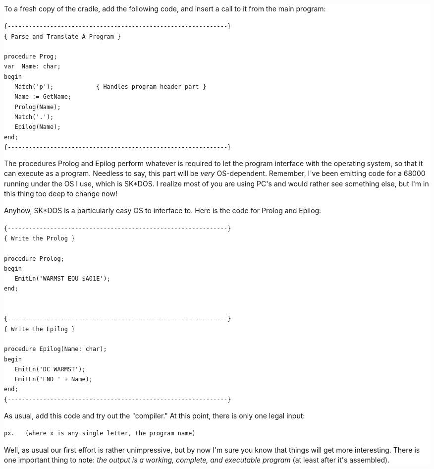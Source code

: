 To a fresh copy of the cradle, add the following code, and insert
a call to it from the main program:


    {--------------------------------------------------------------}
    { Parse and Translate A Program }
    
    procedure Prog;
    var  Name: char;
    begin
       Match('p');            { Handles program header part }
       Name := GetName;
       Prolog(Name);
       Match('.');
       Epilog(Name);
    end;
    {--------------------------------------------------------------}
    

The procedures  Prolog and Epilog perform whatever is required to
let the program interface with the operating system,  so  that it
can execute as a program.  Needless to  say,  this  part  will be
_very_ OS-dependent.  Remember, I've been emitting code for a 68000
running under the OS I use, which is SK*DOS.   I  realize most of
you are using PC's  and  would rather see something else, but I'm
in this thing too deep to change now!

Anyhow, SK*DOS is a  particularly  easy OS to interface to.  Here
is the code for Prolog and Epilog:


    {--------------------------------------------------------------}
    { Write the Prolog }
    
    procedure Prolog;
    begin
       EmitLn('WARMST EQU $A01E');
    end;
    
    
    {--------------------------------------------------------------}
    { Write the Epilog }
    
    procedure Epilog(Name: char);
    begin
       EmitLn('DC WARMST');
       EmitLn('END ' + Name);
    end;
    {--------------------------------------------------------------}
                                  
As usual, add  this  code  and  try  out the "compiler."  At this
point, there is only one legal input:

    px.   (where x is any single letter, the program name)


Well,  as  usual  our first effort is rather unimpressive, but by
now  I'm sure you know that things  will  get  more  interesting.
There is one important thing to  note:   _the output is a working,
complete, and executable program_ (at least after it's assembled).
